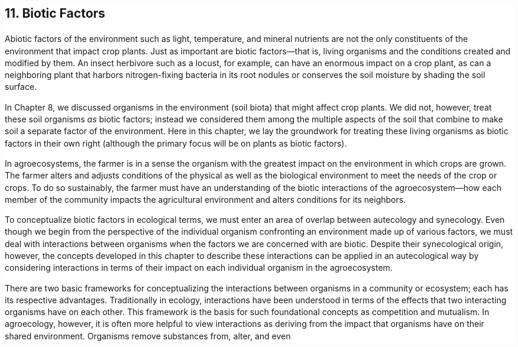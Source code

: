 ## 11. Biotic Factors

Abiotic factors of the environment such as light, temperature,
and mineral nutrients are not the only constituents of the
environment that impact crop plants. Just as important are
biotic factors—that is, living organisms and the conditions
created and modified by them. An insect herbivore such as a
locust, for example, can have an enormous impact on a crop
plant, as can a neighboring plant that harbors nitrogen-fixing
bacteria in its root nodules or conserves the soil moisture by
shading the soil surface.

In Chapter 8, we discussed organisms in the environment (soil biota) that might affect crop plants. We did not,
however, treat these soil organisms _as_ biotic factors; instead
we considered them among the multiple aspects of the soil
that combine to make soil a separate factor of the environment. Here in this chapter, we lay the groundwork for treating these living organisms as biotic factors in their own
right (although the primary focus will be on plants as biotic
factors).

In agroecosystems, the farmer is in a sense the organism
with the greatest impact on the environment in which crops
are grown. The farmer alters and adjusts conditions of the
physical as well as the biological environment to meet the
needs of the crop or crops. To do so sustainably, the farmer
must have an understanding of the biotic interactions of
the agroecosystem—how each member of the community
impacts the agricultural environment and alters conditions
for its neighbors.

To conceptualize biotic factors in ecological terms, we
must enter an area of overlap between autecology and synecology. Even though we begin from the perspective of the
individual organism confronting an environment made up
of various factors, we must deal with interactions between
organisms when the factors we are concerned with are biotic.
Despite their synecological origin, however, the concepts
developed in this chapter to describe these interactions can
be applied in an autecological way by considering interactions in terms of their impact on each individual organism in
the agroecosystem.

There are two basic frameworks for conceptualizing the
interactions between organisms in a community or ecosystem; each has its respective advantages. Traditionally in
ecology, interactions have been understood in terms of the
effects that two interacting organisms have on each other.
This framework is the basis for such foundational concepts
as competition and mutualism. In agroecology, however, it
is often more helpful to view interactions as deriving from
the impact that organisms have on their shared environment. Organisms remove substances from, alter, and even
